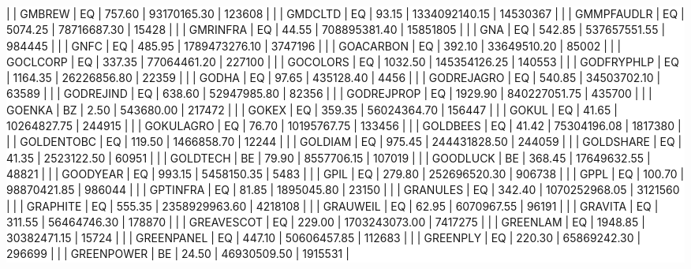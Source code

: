 |  | GMBREW | EQ | 757.60 | 93170165.30 | 123608 |
|  | GMDCLTD | EQ | 93.15 | 1334092140.15 | 14530367 |
|  | GMMPFAUDLR | EQ | 5074.25 | 78716687.30 | 15428 |
|  | GMRINFRA | EQ | 44.55 | 708895381.40 | 15851805 |
|  | GNA | EQ | 542.85 | 537657551.55 | 984445 |
|  | GNFC | EQ | 485.95 | 1789473276.10 | 3747196 |
|  | GOACARBON | EQ | 392.10 | 33649510.20 | 85002 |
|  | GOCLCORP | EQ | 337.35 | 77064461.20 | 227100 |
|  | GOCOLORS | EQ | 1032.50 | 145354126.25 | 140553 |
|  | GODFRYPHLP | EQ | 1164.35 | 26226856.80 | 22359 |
|  | GODHA | EQ | 97.65 | 435128.40 | 4456 |
|  | GODREJAGRO | EQ | 540.85 | 34503702.10 | 63589 |
|  | GODREJIND | EQ | 638.60 | 52947985.80 | 82356 |
|  | GODREJPROP | EQ | 1929.90 | 840227051.75 | 435700 |
|  | GOENKA | BZ | 2.50 | 543680.00 | 217472 |
|  | GOKEX | EQ | 359.35 | 56024364.70 | 156447 |
|  | GOKUL | EQ | 41.65 | 10264827.75 | 244915 |
|  | GOKULAGRO | EQ | 76.70 | 10195767.75 | 133456 |
|  | GOLDBEES | EQ | 41.42 | 75304196.08 | 1817380 |
|  | GOLDENTOBC | EQ | 119.50 | 1466858.70 | 12244 |
|  | GOLDIAM | EQ | 975.45 | 244431828.50 | 244059 |
|  | GOLDSHARE | EQ | 41.35 | 2523122.50 | 60951 |
|  | GOLDTECH | BE | 79.90 | 8557706.15 | 107019 |
|  | GOODLUCK | BE | 368.45 | 17649632.55 | 48821 |
|  | GOODYEAR | EQ | 993.15 | 5458150.35 | 5483 |
|  | GPIL | EQ | 279.80 | 252696520.30 | 906738 |
|  | GPPL | EQ | 100.70 | 98870421.85 | 986044 |
|  | GPTINFRA | EQ | 81.85 | 1895045.80 | 23150 |
|  | GRANULES | EQ | 342.40 | 1070252968.05 | 3121560 |
|  | GRAPHITE | EQ | 555.35 | 2358929963.60 | 4218108 |
|  | GRAUWEIL | EQ | 62.95 | 6070967.55 | 96191 |
|  | GRAVITA | EQ | 311.55 | 56464746.30 | 178870 |
|  | GREAVESCOT | EQ | 229.00 | 1703243073.00 | 7417275 |
|  | GREENLAM | EQ | 1948.85 | 30382471.15 | 15724 |
|  | GREENPANEL | EQ | 447.10 | 50606457.85 | 112683 |
|  | GREENPLY | EQ | 220.30 | 65869242.30 | 296699 |
|  | GREENPOWER | BE | 24.50 | 46930509.50 | 1915531 |